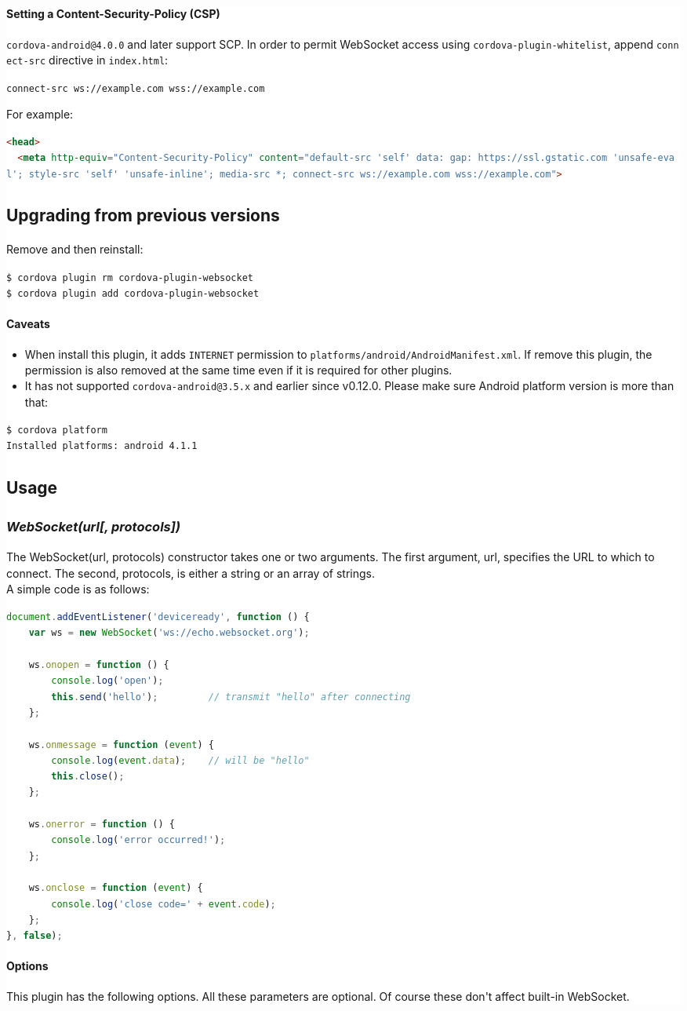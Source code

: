 #### Setting a Content-Security-Policy (CSP)
`cordova-android@4.0.0` and later support SCP. In order to permit WebSocket access using `cordova-plugin-whitelist`, append `connect-src` directive in `index.html`:
```html
connect-src ws://example.com wss://example.com
```
For example:
```html
<head>
  <meta http-equiv="Content-Security-Policy" content="default-src 'self' data: gap: https://ssl.gstatic.com 'unsafe-eval'; style-src 'self' 'unsafe-inline'; media-src *; connect-src ws://example.com wss://example.com">
```

## Upgrading from previous versions
Remove and then reinstall:
```sh
$ cordova plugin rm cordova-plugin-websocket
$ cordova plugin add cordova-plugin-websocket
```

#### Caveats
- When install this plugin, it adds `INTERNET` permission to `platforms/android/AndroidManifest.xml`. If remove this plugin, the permission is also removed at the same time even if it is required for other plugins.  
- It has not supported `cordova-android@3.5.x` and earlier since v0.12.0. Please make sure Android platform version is more than that:
```sh
$ cordova platform
Installed platforms: android 4.1.1
```

## Usage
### *WebSocket(url[, protocols])*
The WebSocket(url, protocols) constructor takes one or two arguments. The first argument, url, specifies the URL to which to connect. The second, protocols, is either a string or an array of strings.  
A simple code is as follows:  
```javascript
document.addEventListener('deviceready', function () {
    var ws = new WebSocket('ws://echo.websocket.org');

    ws.onopen = function () {
        console.log('open');
        this.send('hello');         // transmit "hello" after connecting
    };

    ws.onmessage = function (event) {
        console.log(event.data);    // will be "hello"
        this.close();
    };

    ws.onerror = function () {
        console.log('error occurred!');
    };

    ws.onclose = function (event) {
        console.log('close code=' + event.code);
    };
}, false);
```
#### Options
This plugin has the following options. All these parameters are optional. Of course these don't affect built-in WebSocket.  